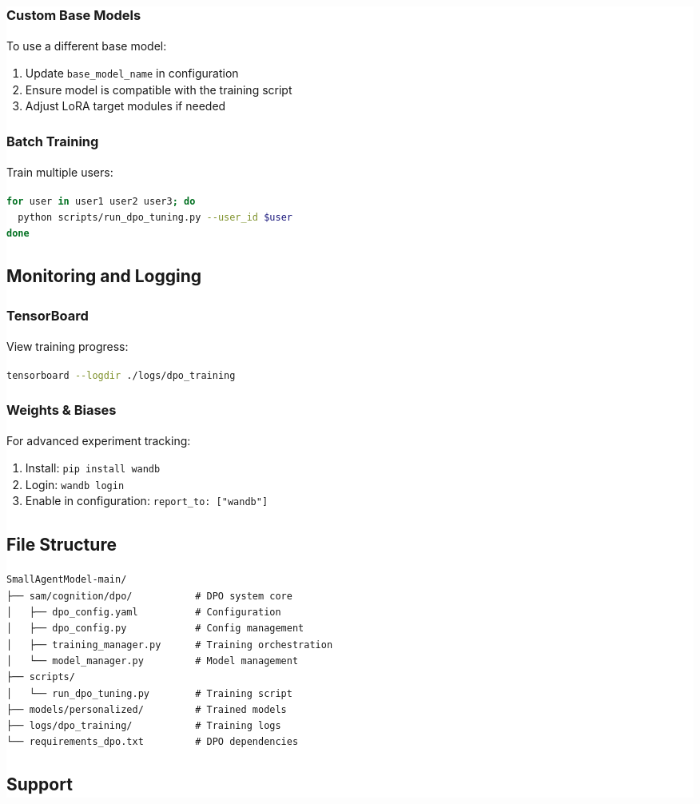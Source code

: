 ### Custom Base Models

To use a different base model:

1. Update `base_model_name` in configuration
2. Ensure model is compatible with the training script
3. Adjust LoRA target modules if needed

### Batch Training

Train multiple users:

```bash
for user in user1 user2 user3; do
  python scripts/run_dpo_tuning.py --user_id $user
done
```

## Monitoring and Logging

### TensorBoard

View training progress:

```bash
tensorboard --logdir ./logs/dpo_training
```

### Weights & Biases

For advanced experiment tracking:

1. Install: `pip install wandb`
2. Login: `wandb login`
3. Enable in configuration: `report_to: ["wandb"]`

## File Structure

```
SmallAgentModel-main/
├── sam/cognition/dpo/           # DPO system core
│   ├── dpo_config.yaml          # Configuration
│   ├── dpo_config.py            # Config management
│   ├── training_manager.py      # Training orchestration
│   └── model_manager.py         # Model management
├── scripts/
│   └── run_dpo_tuning.py        # Training script
├── models/personalized/         # Trained models
├── logs/dpo_training/           # Training logs
└── requirements_dpo.txt         # DPO dependencies
```

## Support
